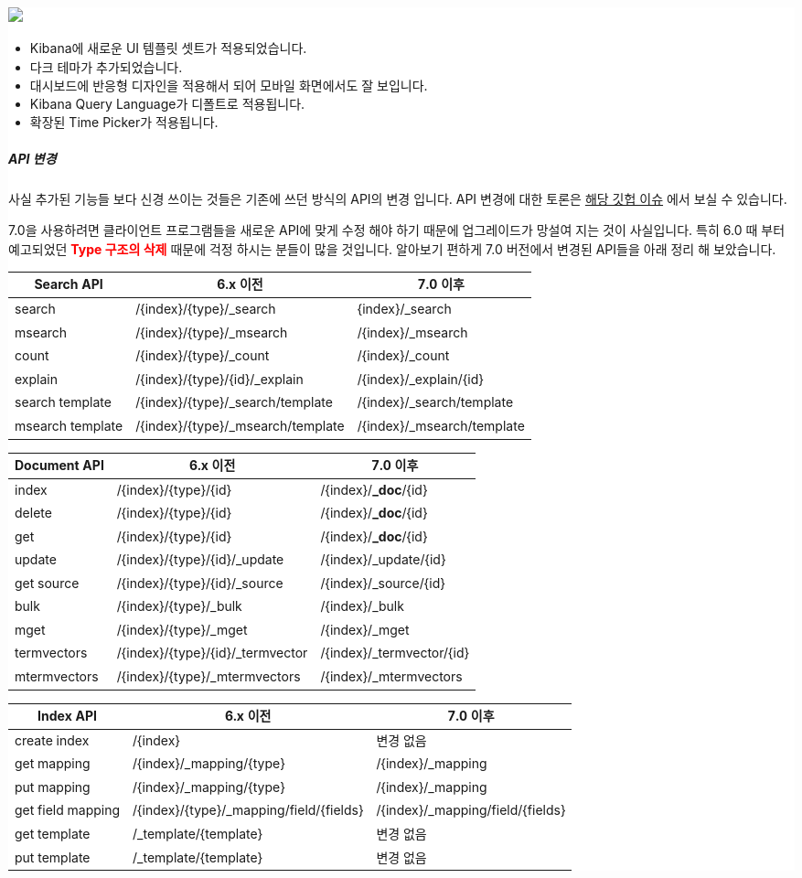 ![](dark-mode.gif)

- Kibana에 새로운 UI 템플릿 셋트가 적용되었습니다.
- 다크 테마가 추가되었습니다.
- 대시보드에 반응형 디자인을 적용해서 되어 모바일 화면에서도 잘 보입니다.
- Kibana Query Language가 디폴트로 적용됩니다.
- 확장된 Time Picker가 적용됩니다.
  
##### API 변경

사실 추가된 기능들 보다 신경 쓰이는 것들은 기존에 쓰던 방식의 API의 변경 입니다. API 변경에 대한 토론은 [해당 깃헙 이슈](https://github.com/elastic/elasticsearch/issues/15613#issuecomment-239435920) 에서 보실 수 있습니다.

7.0을 사용하려면 클라이언트 프로그램들을 새로운 API에 맞게 수정 해야 하기 때문에 업그레이드가 망설여 지는 것이 사실입니다. 특히 6.0 때 부터 예고되었던 **<font color='red'>Type 구조의 삭제</font>** 때문에 걱정 하시는 분들이 많을 것입니다. 알아보기 편하게 7.0 버전에서 변경된 API들을 아래 정리 해 보았습니다.

| Search API | 6.x 이전 | 7.0 이후 | 
|---|---|---|
| search | /{index}/{type}/_search | {index}/_search |
| msearch | /{index}/{type}/_msearch | /{index}/_msearch |
| count | /{index}/{type}/_count | /{index}/_count |
| explain | /{index}/{type}/{id}/_explain | /{index}/_explain/{id} |
| search template | /{index}/{type}/_search/template | /{index}/_search/template |
| msearch template | /{index}/{type}/_msearch/template | /{index}/_msearch/template |

| Document API | 6.x 이전 | 7.0 이후 | 
|---|---|---|
| index | /{index}/{type}/{id} | /{index}/**_doc**/{id} |
| delete | /{index}/{type}/{id} | /{index}/**_doc**/{id} |
| get | /{index}/{type}/{id} | /{index}/**_doc**/{id} |
| update | /{index}/{type}/{id}/_update | /{index}/_update/{id} |
| get source | /{index}/{type}/{id}/_source | /{index}/_source/{id} |
| bulk | /{index}/{type}/_bulk | /{index}/_bulk |
| mget | /{index}/{type}/_mget | /{index}/_mget |
| termvectors | /{index}/{type}/{id}/_termvector | /{index}/_termvector/{id} |
| mtermvectors | /{index}/{type}/_mtermvectors | /{index}/_mtermvectors |

| Index API | 6.x 이전 | 7.0 이후 | 
|---|---|---|
| create index | /{index} | 변경 없음 |
| get mapping | /{index}/_mapping/{type} | /{index}/_mapping |
| put mapping | /{index}/_mapping/{type} | /{index}/_mapping |
| get field mapping | /{index}/{type}/_mapping/field/{fields} | /{index}/_mapping/field/{fields} |
| get template | /_template/{template} | 변경 없음 |
| put template | /_template/{template} | 변경 없음 |
